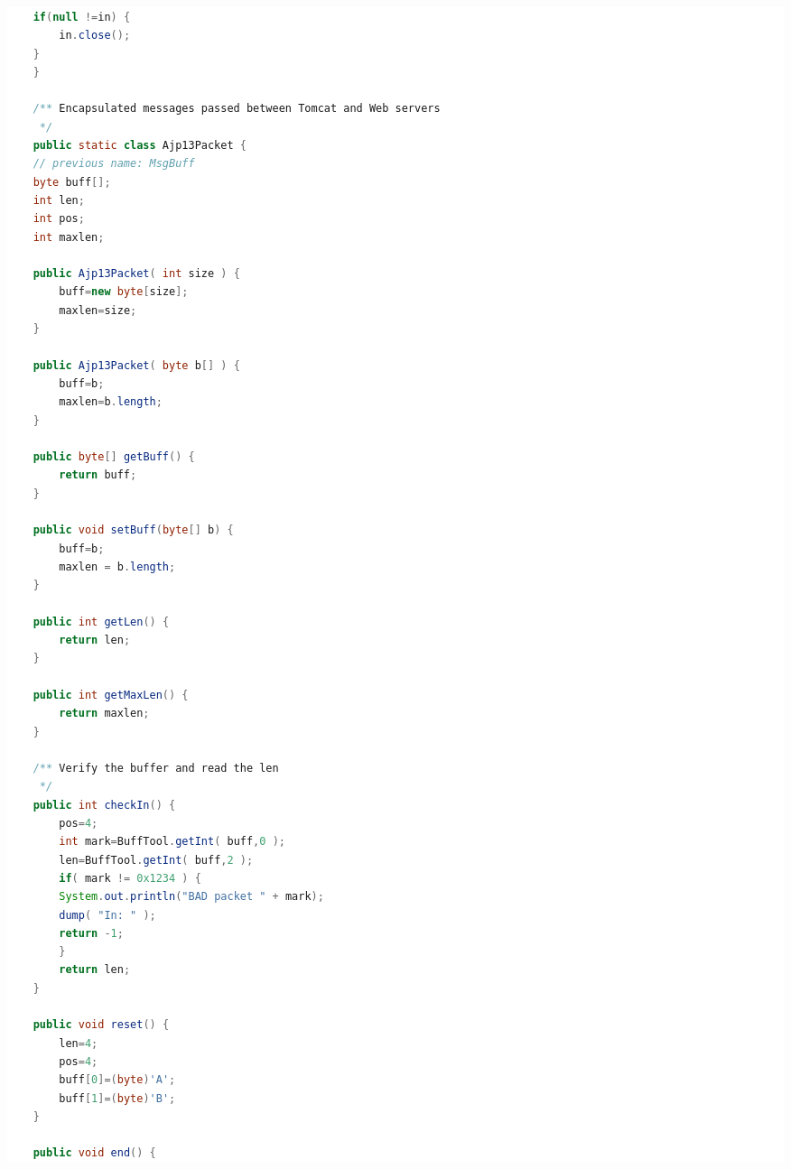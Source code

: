 ```java
	if(null !=in) {
	    in.close();
	}
    }

    /** Encapsulated messages passed between Tomcat and Web servers
     */
    public static class Ajp13Packet {
	// previous name: MsgBuff
	byte buff[];
	int len;
	int pos;
	int maxlen;
	
	public Ajp13Packet( int size ) {
	    buff=new byte[size];
	    maxlen=size;
	}
	
	public Ajp13Packet( byte b[] ) {
	    buff=b;
	    maxlen=b.length;
	}
	
	public byte[] getBuff() {
	    return buff;
	}
	
	public void setBuff(byte[] b) {
	    buff=b;
	    maxlen = b.length;
	}
	
	public int getLen() {
	    return len;
	}
	
	public int getMaxLen() {
	    return maxlen;
	}
	
	/** Verify the buffer and read the len
	 */
	public int checkIn() {
	    pos=4;
	    int mark=BuffTool.getInt( buff,0 );
	    len=BuffTool.getInt( buff,2 );
	    if( mark != 0x1234 ) {
		System.out.println("BAD packet " + mark);
		dump( "In: " );
		return -1;
	    }
	    return len;
	}
	
	public void reset() {
	    len=4;
	    pos=4;
	    buff[0]=(byte)'A';
	    buff[1]=(byte)'B';
	}
	
	public void end() {
```